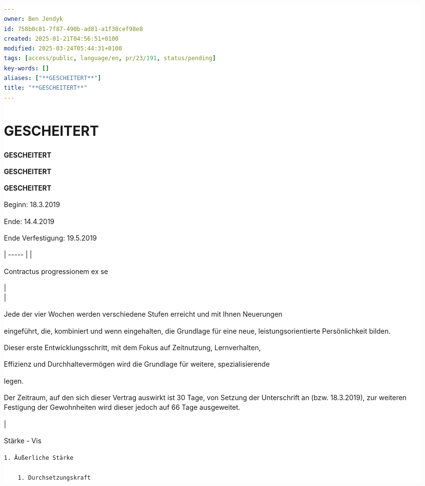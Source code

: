 ```yaml
---
owner: Ben Jendyk
id: 758b0c81-7f87-490b-ad81-a1f38cef98e8
created: 2025-01-21T04:56:51+0100
modified: 2025-03-24T05:44:31+0100
tags: [access/public, language/en, pr/23/191, status/pending]
key-words: []
aliases: ["**GESCHEITERT**"]
title: "**GESCHEITERT**"
---
```


# **GESCHEITERT**

****GESCHEITERT****

****GESCHEITERT****

****GESCHEITERT****

Beginn: 18.3.2019

Ende: 14.4.2019

Ende Verfestigung: 19.5.2019  

| ----- |
| 

Contractus progressionem ex se

 |  
| 

Jede der vier Wochen werden verschiedene Stufen erreicht und mit Ihnen Neuerungen 

eingeführt, die, kombiniert und wenn eingehalten, die Grundlage für eine neue, leistungsorientierte Persönlichkeit bilden.

Dieser erste Entwicklungsschritt, mit dem Fokus auf Zeitnutzung, Lernverhalten,

Effizienz und Durchhaltevermögen wird die Grundlage für weitere, spezialisierende 

legen.

Der Zeitraum, auf den sich dieser Vertrag auswirkt ist 30 Tage, von Setzung der Unterschrift an (bzw. 18.3.2019), zur weiteren Festigung der Gewohnheiten wird dieser jedoch auf 66 Tage ausgeweitet.

 | 

Stärke - Vis

    1. Äußerliche Stärke

        1. Durchsetzungskraft

